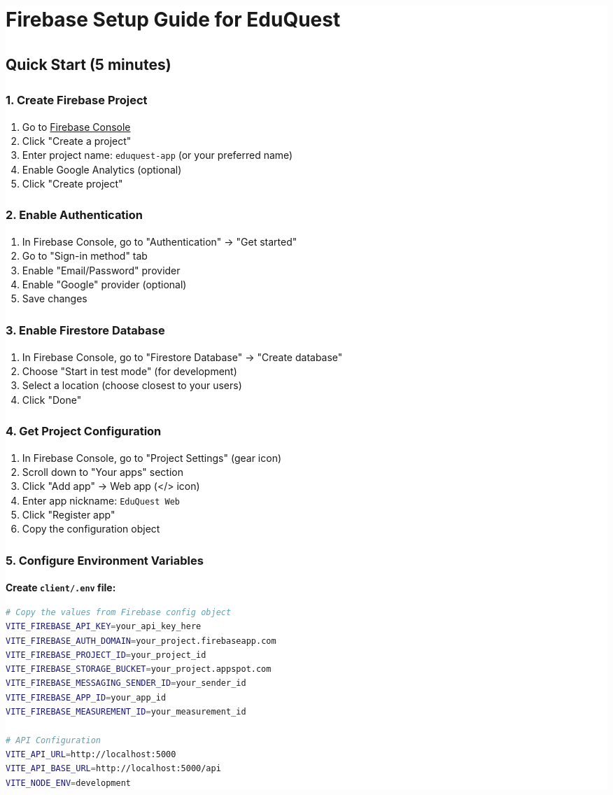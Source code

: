 # Firebase Setup Guide for EduQuest

## Quick Start (5 minutes)

### 1. Create Firebase Project

1. Go to [Firebase Console](https://console.firebase.google.com/)
2. Click "Create a project"
3. Enter project name: `eduquest-app` (or your preferred name)
4. Enable Google Analytics (optional)
5. Click "Create project"

### 2. Enable Authentication

1. In Firebase Console, go to "Authentication" → "Get started"
2. Go to "Sign-in method" tab
3. Enable "Email/Password" provider
4. Enable "Google" provider (optional)
5. Save changes

### 3. Enable Firestore Database

1. In Firebase Console, go to "Firestore Database" → "Create database"
2. Choose "Start in test mode" (for development)
3. Select a location (choose closest to your users)
4. Click "Done"

### 4. Get Project Configuration

1. In Firebase Console, go to "Project Settings" (gear icon)
2. Scroll down to "Your apps" section
3. Click "Add app" → Web app (</> icon)
4. Enter app nickname: `EduQuest Web`
5. Click "Register app"
6. Copy the configuration object

### 5. Configure Environment Variables

**Create `client/.env` file:**

```bash
# Copy the values from Firebase config object
VITE_FIREBASE_API_KEY=your_api_key_here
VITE_FIREBASE_AUTH_DOMAIN=your_project.firebaseapp.com
VITE_FIREBASE_PROJECT_ID=your_project_id
VITE_FIREBASE_STORAGE_BUCKET=your_project.appspot.com
VITE_FIREBASE_MESSAGING_SENDER_ID=your_sender_id
VITE_FIREBASE_APP_ID=your_app_id
VITE_FIREBASE_MEASUREMENT_ID=your_measurement_id

# API Configuration
VITE_API_URL=http://localhost:5000
VITE_API_BASE_URL=http://localhost:5000/api
VITE_NODE_ENV=development
```
